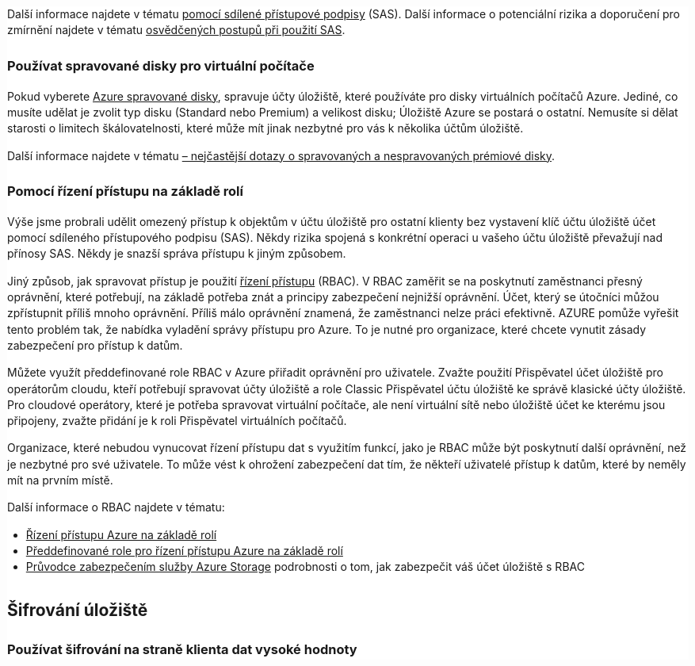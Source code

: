 Další informace najdete v tématu [pomocí sdílené přístupové podpisy](../storage/common/storage-dotnet-shared-access-signature-part-1.md) (SAS). Další informace o potenciální rizika a doporučení pro zmírnění najdete v tématu [osvědčených postupů při použití SAS](../storage/common/storage-dotnet-shared-access-signature-part-1.md).

### <a name="use-managed-disks-for-vms"></a>Používat spravované disky pro virtuální počítače

Pokud vyberete [Azure spravované disky](../storage/storage-managed-disks-overview.md), spravuje účty úložiště, které používáte pro disky virtuálních počítačů Azure. Jediné, co musíte udělat je zvolit typ disku (Standard nebo Premium) a velikost disku; Úložiště Azure se postará o ostatní. Nemusíte si dělat starosti o limitech škálovatelnosti, které může mít jinak nezbytné pro vás k několika účtům úložiště.

Další informace najdete v tématu [– nejčastější dotazy o spravovaných a nespravovaných prémiové disky](../storage/storage-faq-for-disks.md).

### <a name="use-role-based-access-control"></a>Pomocí řízení přístupu na základě rolí

Výše jsme probrali udělit omezený přístup k objektům v účtu úložiště pro ostatní klienty bez vystavení klíč účtu úložiště účet pomocí sdíleného přístupového podpisu (SAS). Někdy rizika spojená s konkrétní operaci u vašeho účtu úložiště převažují nad přínosy SAS. Někdy je snazší správa přístupu k jiným způsobem.

Jiný způsob, jak spravovat přístup je použití [řízení přístupu](../active-directory/role-based-access-control-what-is.md) (RBAC). V RBAC zaměřit se na poskytnutí zaměstnanci přesný oprávnění, které potřebují, na základě potřeba znát a principy zabezpečení nejnižší oprávnění. Účet, který se útočníci můžou zpřístupnit příliš mnoho oprávnění. Příliš málo oprávnění znamená, že zaměstnanci nelze práci efektivně. AZURE pomůže vyřešit tento problém tak, že nabídka vyladění správy přístupu pro Azure. To je nutné pro organizace, které chcete vynutit zásady zabezpečení pro přístup k datům.

Můžete využít předdefinované role RBAC v Azure přiřadit oprávnění pro uživatele. Zvažte použití Přispěvatel účet úložiště pro operátorům cloudu, kteří potřebují spravovat účty úložiště a role Classic Přispěvatel účtu úložiště ke správě klasické účty úložiště. Pro cloudové operátory, které je potřeba spravovat virtuální počítače, ale není virtuální sítě nebo úložiště účet ke kterému jsou připojeny, zvažte přidání je k roli Přispěvatel virtuálních počítačů.

Organizace, které nebudou vynucovat řízení přístupu dat s využitím funkcí, jako je RBAC může být poskytnutí další oprávnění, než je nezbytné pro své uživatele. To může vést k ohrožení zabezpečení dat tím, že někteří uživatelé přístup k datům, které by neměly mít na prvním místě.

Další informace o RBAC najdete v tématu:

- [Řízení přístupu Azure na základě rolí](../active-directory/role-based-access-control-configure.md)
- [Předdefinované role pro řízení přístupu Azure na základě rolí](../active-directory/role-based-access-built-in-roles.md)
- [Průvodce zabezpečením služby Azure Storage](../storage/common/storage-security-guide.md) podrobnosti o tom, jak zabezpečit váš účet úložiště s RBAC

## <a name="storage-encryption"></a>Šifrování úložiště
### <a name="use-client-side-encryption-for-high-value-data"></a>Používat šifrování na straně klienta dat vysoké hodnoty
